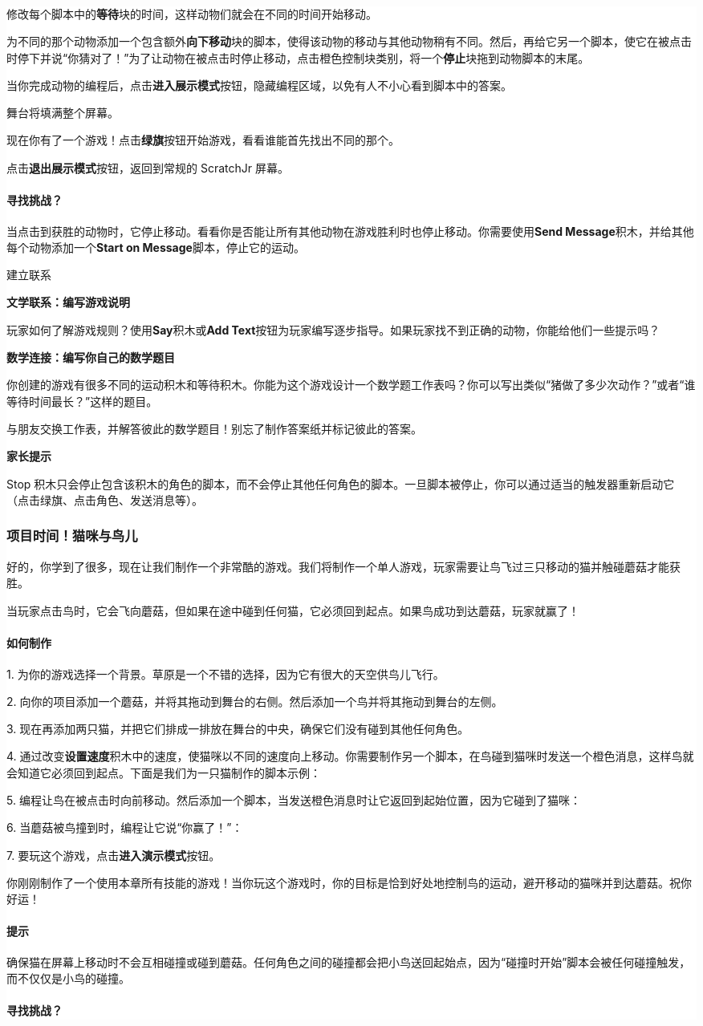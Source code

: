 修改每个脚本中的**等待**块的时间，这样动物们就会在不同的时间开始移动。

为不同的那个动物添加一个包含额外**向下移动**块的脚本，使得该动物的移动与其他动物稍有不同。然后，再给它另一个脚本，使它在被点击时停下并说“你猜对了！”为了让动物在被点击时停止移动，点击橙色控制块类别，将一个**停止**块拖到动物脚本的末尾。

当你完成动物的编程后，点击**进入展示模式**按钮，隐藏编程区域，以免有人不小心看到脚本中的答案。

舞台将填满整个屏幕。

现在你有了一个游戏！点击**绿旗**按钮开始游戏，看看谁能首先找出不同的那个。

点击**退出展示模式**按钮，返回到常规的 ScratchJr 屏幕。

#### **寻找挑战？**

当点击到获胜的动物时，它停止移动。看看你是否能让所有其他动物在游戏胜利时也停止移动。你需要使用**Send Message**积木，并给其他每个动物添加一个**Start on Message**脚本，停止它的运动。

建立联系

**文学联系：编写游戏说明**

玩家如何了解游戏规则？使用**Say**积木或**Add Text**按钮为玩家编写逐步指导。如果玩家找不到正确的动物，你能给他们一些提示吗？

**数学连接：编写你自己的数学题目**

你创建的游戏有很多不同的运动积木和等待积木。你能为这个游戏设计一个数学题工作表吗？你可以写出类似“猪做了多少次动作？”或者“谁等待时间最长？”这样的题目。

与朋友交换工作表，并解答彼此的数学题目！别忘了制作答案纸并标记彼此的答案。

**家长提示**

Stop 积木只会停止包含该积木的角色的脚本，而不会停止其他任何角色的脚本。一旦脚本被停止，你可以通过适当的触发器重新启动它（点击绿旗、点击角色、发送消息等）。

### **项目时间！猫咪与鸟儿**

好的，你学到了很多，现在让我们制作一个非常酷的游戏。我们将制作一个单人游戏，玩家需要让鸟飞过三只移动的猫并触碰蘑菇才能获胜。

当玩家点击鸟时，它会飞向蘑菇，但如果在途中碰到任何猫，它必须回到起点。如果鸟成功到达蘑菇，玩家就赢了！

#### **如何制作**

1\. 为你的游戏选择一个背景。草原是一个不错的选择，因为它有很大的天空供鸟儿飞行。

2\. 向你的项目添加一个蘑菇，并将其拖动到舞台的右侧。然后添加一个鸟并将其拖动到舞台的左侧。

3\. 现在再添加两只猫，并把它们排成一排放在舞台的中央，确保它们没有碰到其他任何角色。

4\. 通过改变**设置速度**积木中的速度，使猫咪以不同的速度向上移动。你需要制作另一个脚本，在鸟碰到猫咪时发送一个橙色消息，这样鸟就会知道它必须回到起点。下面是我们为一只猫制作的脚本示例：

5\. 编程让鸟在被点击时向前移动。然后添加一个脚本，当发送橙色消息时让它返回到起始位置，因为它碰到了猫咪：

6\. 当蘑菇被鸟撞到时，编程让它说“你赢了！”：

7\. 要玩这个游戏，点击**进入演示模式**按钮。

你刚刚制作了一个使用本章所有技能的游戏！当你玩这个游戏时，你的目标是恰到好处地控制鸟的运动，避开移动的猫咪并到达蘑菇。祝你好运！

#### **提示**

确保猫在屏幕上移动时不会互相碰撞或碰到蘑菇。任何角色之间的碰撞都会把小鸟送回起始点，因为“碰撞时开始”脚本会被任何碰撞触发，而不仅仅是小鸟的碰撞。

#### **寻找挑战？**
